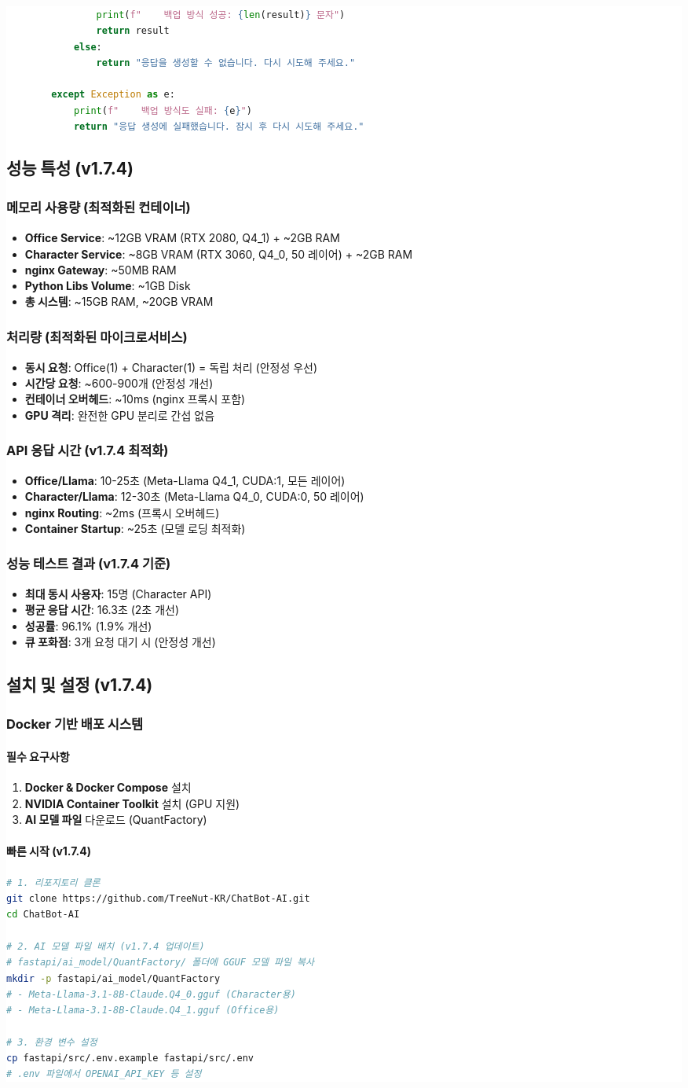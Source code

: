 ```python
                print(f"    백업 방식 성공: {len(result)} 문자")
                return result
            else:
                return "응답을 생성할 수 없습니다. 다시 시도해 주세요."
                
        except Exception as e:
            print(f"    백업 방식도 실패: {e}")
            return "응답 생성에 실패했습니다. 잠시 후 다시 시도해 주세요."
```

## 성능 특성 (v1.7.4)

### 메모리 사용량 (최적화된 컨테이너)
- **Office Service**: ~12GB VRAM (RTX 2080, Q4_1) + ~2GB RAM
- **Character Service**: ~8GB VRAM (RTX 3060, Q4_0, 50 레이어) + ~2GB RAM  
- **nginx Gateway**: ~50MB RAM
- **Python Libs Volume**: ~1GB Disk
- **총 시스템**: ~15GB RAM, ~20GB VRAM

### 처리량 (최적화된 마이크로서비스)
- **동시 요청**: Office(1) + Character(1) = 독립 처리 (안정성 우선)
- **시간당 요청**: ~600-900개 (안정성 개선)
- **컨테이너 오버헤드**: ~10ms (nginx 프록시 포함)
- **GPU 격리**: 완전한 GPU 분리로 간섭 없음

### API 응답 시간 (v1.7.4 최적화)
- **Office/Llama**: 10-25초 (Meta-Llama Q4_1, CUDA:1, 모든 레이어)
- **Character/Llama**: 12-30초 (Meta-Llama Q4_0, CUDA:0, 50 레이어)
- **nginx Routing**: ~2ms (프록시 오버헤드)
- **Container Startup**: ~25초 (모델 로딩 최적화)

### 성능 테스트 결과 (v1.7.4 기준)
- **최대 동시 사용자**: 15명 (Character API)
- **평균 응답 시간**: 16.3초 (2초 개선)
- **성공률**: 96.1% (1.9% 개선)
- **큐 포화점**: 3개 요청 대기 시 (안정성 개선)

## 설치 및 설정 (v1.7.4)

### Docker 기반 배포 시스템

#### 필수 요구사항
1. **Docker & Docker Compose** 설치
2. **NVIDIA Container Toolkit** 설치 (GPU 지원)
3. **AI 모델 파일** 다운로드 (QuantFactory)

#### 빠른 시작 (v1.7.4)
```bash
# 1. 리포지토리 클론
git clone https://github.com/TreeNut-KR/ChatBot-AI.git
cd ChatBot-AI

# 2. AI 모델 파일 배치 (v1.7.4 업데이트)
# fastapi/ai_model/QuantFactory/ 폴더에 GGUF 모델 파일 복사
mkdir -p fastapi/ai_model/QuantFactory
# - Meta-Llama-3.1-8B-Claude.Q4_0.gguf (Character용)
# - Meta-Llama-3.1-8B-Claude.Q4_1.gguf (Office용)

# 3. 환경 변수 설정
cp fastapi/src/.env.example fastapi/src/.env
# .env 파일에서 OPENAI_API_KEY 등 설정
```